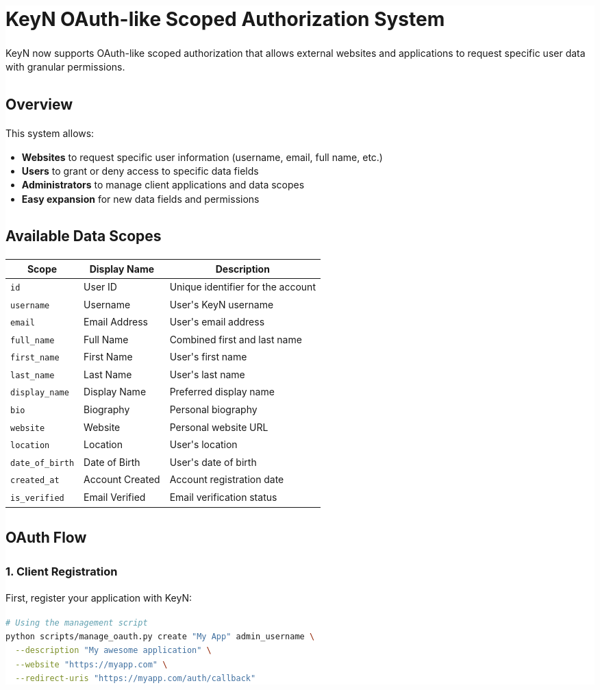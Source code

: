 # KeyN OAuth-like Scoped Authorization System

KeyN now supports OAuth-like scoped authorization that allows external websites and applications to request specific user data with granular permissions.

## Overview

This system allows:
- **Websites** to request specific user information (username, email, full name, etc.)
- **Users** to grant or deny access to specific data fields
- **Administrators** to manage client applications and data scopes
- **Easy expansion** for new data fields and permissions

## Available Data Scopes

| Scope | Display Name | Description |
|-------|-------------|-------------|
| `id` | User ID | Unique identifier for the account |
| `username` | Username | User's KeyN username |
| `email` | Email Address | User's email address |
| `full_name` | Full Name | Combined first and last name |
| `first_name` | First Name | User's first name |
| `last_name` | Last Name | User's last name |
| `display_name` | Display Name | Preferred display name |
| `bio` | Biography | Personal biography |
| `website` | Website | Personal website URL |
| `location` | Location | User's location |
| `date_of_birth` | Date of Birth | User's date of birth |
| `created_at` | Account Created | Account registration date |
| `is_verified` | Email Verified | Email verification status |

## OAuth Flow

### 1. Client Registration

First, register your application with KeyN:

```bash
# Using the management script
python scripts/manage_oauth.py create "My App" admin_username \
  --description "My awesome application" \
  --website "https://myapp.com" \
  --redirect-uris "https://myapp.com/auth/callback"
```
